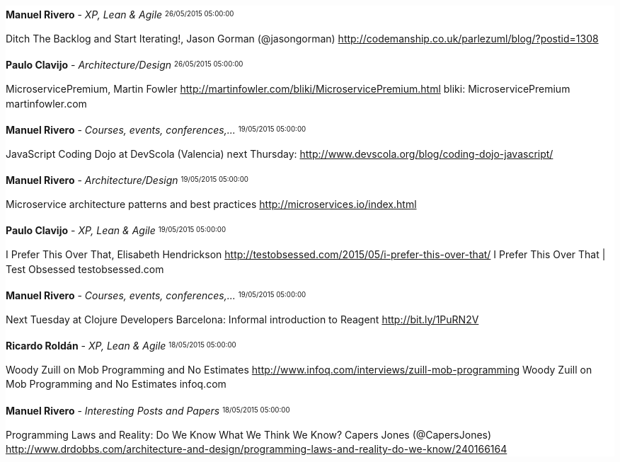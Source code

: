 <strong>Manuel Rivero</strong> - <em>XP, Lean & Agile</em> <sup><sub>26/05/2015 05:00:00</sub></sup>

Ditch The Backlog and Start Iterating!, Jason Gorman (@jasongorman) <a target="_blank" href="http://codemanship.co.uk/parlezuml/blog/?postid=1308">http://codemanship.co.uk/parlezuml/blog/?postid=1308</a>


<strong>Paulo Clavijo</strong> - <em>Architecture/Design</em> <sup><sub>26/05/2015 05:00:00</sub></sup>

MicroservicePremium, Martin Fowler <a target="_blank" href="http://martinfowler.com/bliki/MicroservicePremium.html">http://martinfowler.com/bliki/MicroservicePremium.html</a> bliki: MicroservicePremium martinfowler.com


<strong>Manuel Rivero</strong> - <em>Courses, events, conferences,...</em> <sup><sub>19/05/2015 05:00:00</sub></sup>

JavaScript Coding Dojo at DevScola (Valencia) next Thursday: <a target="_blank" href="http://www.devscola.org/blog/coding-dojo-javascript/">http://www.devscola.org/blog/coding-dojo-javascript/</a>


<strong>Manuel Rivero</strong> - <em>Architecture/Design</em> <sup><sub>19/05/2015 05:00:00</sub></sup>

Microservice architecture patterns and best practices <a target="_blank" href="http://microservices.io/index.html">http://microservices.io/index.html</a>


<strong>Paulo Clavijo</strong> - <em>XP, Lean & Agile</em> <sup><sub>19/05/2015 05:00:00</sub></sup>

I Prefer This Over That, Elisabeth Hendrickson <a target="_blank" href="http://testobsessed.com/2015/05/i-prefer-this-over-that/">http://testobsessed.com/2015/05/i-prefer-this-over-that/</a> I Prefer This Over That | Test Obsessed testobsessed.com


<strong>Manuel Rivero</strong> - <em>Courses, events, conferences,...</em> <sup><sub>19/05/2015 05:00:00</sub></sup>

Next Tuesday at Clojure Developers Barcelona: Informal introduction to Reagent <a target="_blank" href="http://bit.ly/1PuRN2V">http://bit.ly/1PuRN2V</a>


<strong>Ricardo Roldán</strong> - <em>XP, Lean & Agile</em> <sup><sub>18/05/2015 05:00:00</sub></sup>

Woody Zuill on Mob Programming and No Estimates <a target="_blank" href="http://www.infoq.com/interviews/zuill-mob-programming">http://www.infoq.com/interviews/zuill-mob-programming</a> Woody Zuill on Mob Programming and No Estimates infoq.com


<strong>Manuel Rivero</strong> - <em>Interesting Posts and Papers</em> <sup><sub>18/05/2015 05:00:00</sub></sup>

Programming Laws and Reality: Do We Know What We Think We Know? Capers Jones (@CapersJones) <a target="_blank" href="http://www.drdobbs.com/architecture-and-design/programming-laws-and-reality-do-we-know/240166164">http://www.drdobbs.com/architecture-and-design/programming-laws-and-reality-do-we-know/240166164</a>

